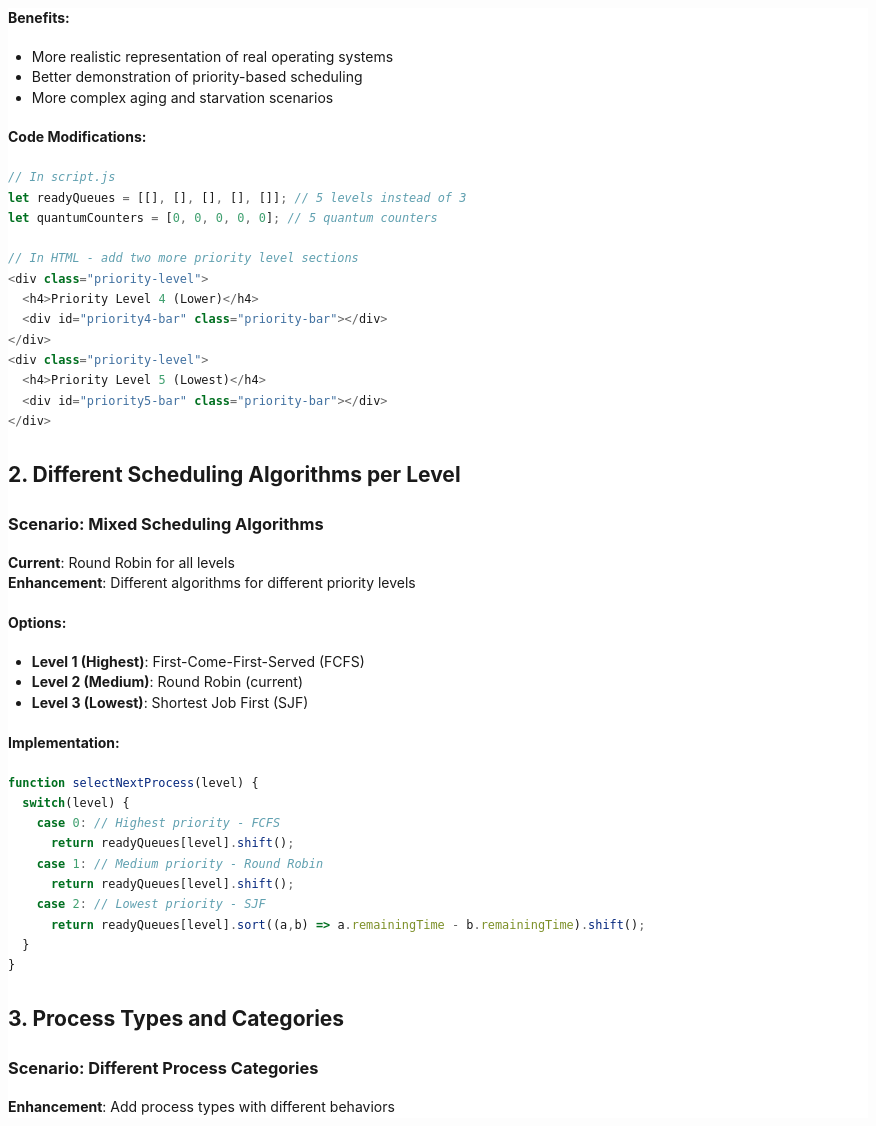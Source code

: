 #### Benefits:
- More realistic representation of real operating systems
- Better demonstration of priority-based scheduling
- More complex aging and starvation scenarios

#### Code Modifications:
```javascript
// In script.js
let readyQueues = [[], [], [], [], []]; // 5 levels instead of 3
let quantumCounters = [0, 0, 0, 0, 0]; // 5 quantum counters

// In HTML - add two more priority level sections
<div class="priority-level">
  <h4>Priority Level 4 (Lower)</h4>
  <div id="priority4-bar" class="priority-bar"></div>
</div>
<div class="priority-level">
  <h4>Priority Level 5 (Lowest)</h4>
  <div id="priority5-bar" class="priority-bar"></div>
</div>
```

## 2. Different Scheduling Algorithms per Level

### Scenario: Mixed Scheduling Algorithms
**Current**: Round Robin for all levels  
**Enhancement**: Different algorithms for different priority levels

#### Options:
- **Level 1 (Highest)**: First-Come-First-Served (FCFS)
- **Level 2 (Medium)**: Round Robin (current)
- **Level 3 (Lowest)**: Shortest Job First (SJF)

#### Implementation:
```javascript
function selectNextProcess(level) {
  switch(level) {
    case 0: // Highest priority - FCFS
      return readyQueues[level].shift();
    case 1: // Medium priority - Round Robin
      return readyQueues[level].shift();
    case 2: // Lowest priority - SJF
      return readyQueues[level].sort((a,b) => a.remainingTime - b.remainingTime).shift();
  }
}
```

## 3. Process Types and Categories

### Scenario: Different Process Categories
**Enhancement**: Add process types with different behaviors
